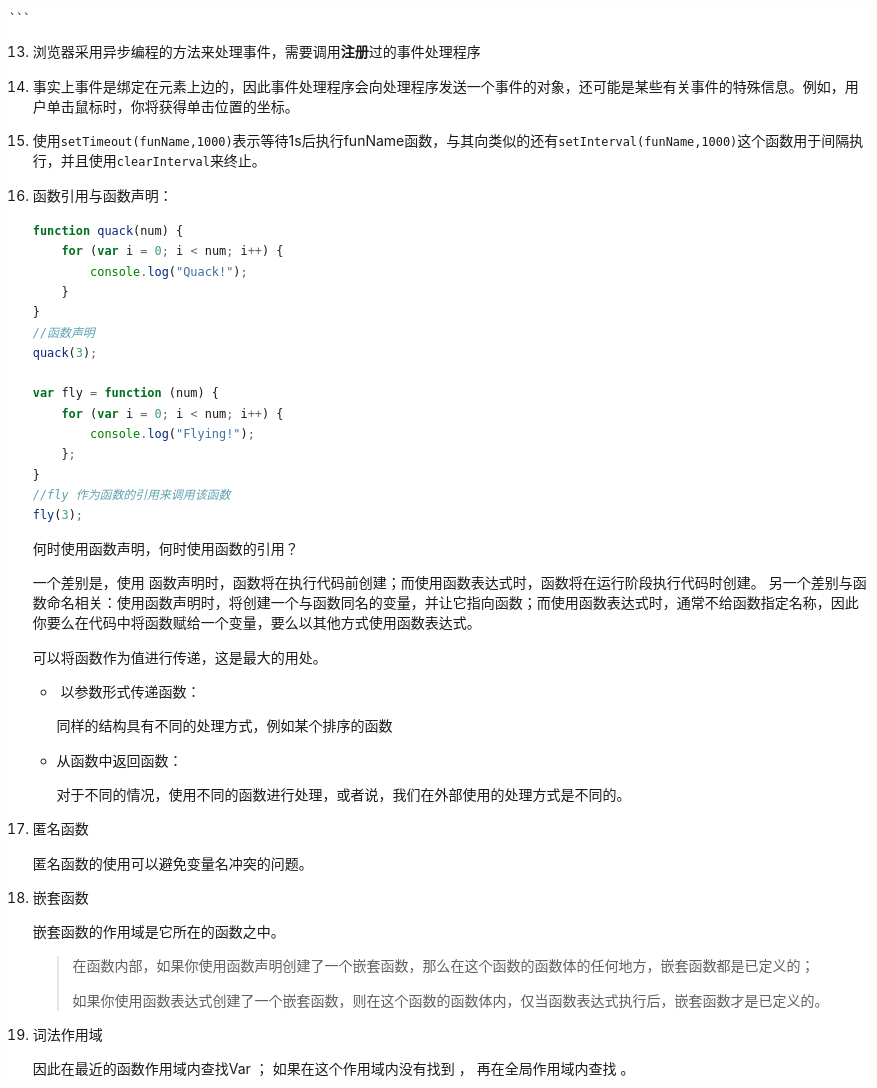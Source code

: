     ```
    
13. 浏览器采用异步编程的方法来处理事件，需要调用**注册**过的事件处理程序

14. 事实上事件是绑定在元素上边的，因此事件处理程序会向处理程序发送一个事件的对象，还可能是某些有关事件的特殊信息。例如，用户单击鼠标时，你将获得单击位置的坐标。

15. 使用`setTimeout(funName,1000)`表示等待1s后执行funName函数，与其向类似的还有`setInterval(funName,1000)`这个函数用于间隔执行，并且使用`clearInterval`来终止。

16. 函数引用与函数声明：

    ```js
    function quack(num) {
    	for (var i = 0; i < num; i++) {
    		console.log("Quack!");
    	}
    }
    //函数声明
    quack(3);
    
    var fly = function (num) {
    	for (var i = 0; i < num; i++) {
    		console.log("Flying!");        
    	};  
    }
    //fly 作为函数的引用来调用该函数
    fly(3);
    ```

    何时使用函数声明，何时使用函数的引用？

    一个差别是，使用
    函数声明时，函数将在执行代码前创建；而使用函数表达式时，函数将在运行阶段执行代码时创建。
    另一个差别与函数命名相关：使用函数声明时，将创建一个与函数同名的变量，并让它指向函数；而使用函数表达式时，通常不给函数指定名称，因此你要么在代码中将函数赋给一个变量，要么以其他方式使用函数表达式。

    可以将函数作为值进行传递，这是最大的用处。

    - ​	以参数形式传递函数：

      同样的结构具有不同的处理方式，例如某个排序的函数

    - 从函数中返回函数：

      对于不同的情况，使用不同的函数进行处理，或者说，我们在外部使用的处理方式是不同的。

17. 匿名函数

    匿名函数的使用可以避免变量名冲突的问题。

18. 嵌套函数

    嵌套函数的作用域是它所在的函数之中。

    >在函数内部，如果你使用函数声明创建了一个嵌套函数，那么在这个函数的函数体的任何地方，嵌套函数都是已定义的；
    >
    >如果你使用函数表达式创建了一个嵌套函数，则在这个函数的函数体内，仅当函数表达式执行后，嵌套函数才是已定义的。

19. 词法作用域

    因此在最近的函数作用域内查找Var ； 如果在这个作用域内没有找到 ， 再在全局作用域内查找 。
